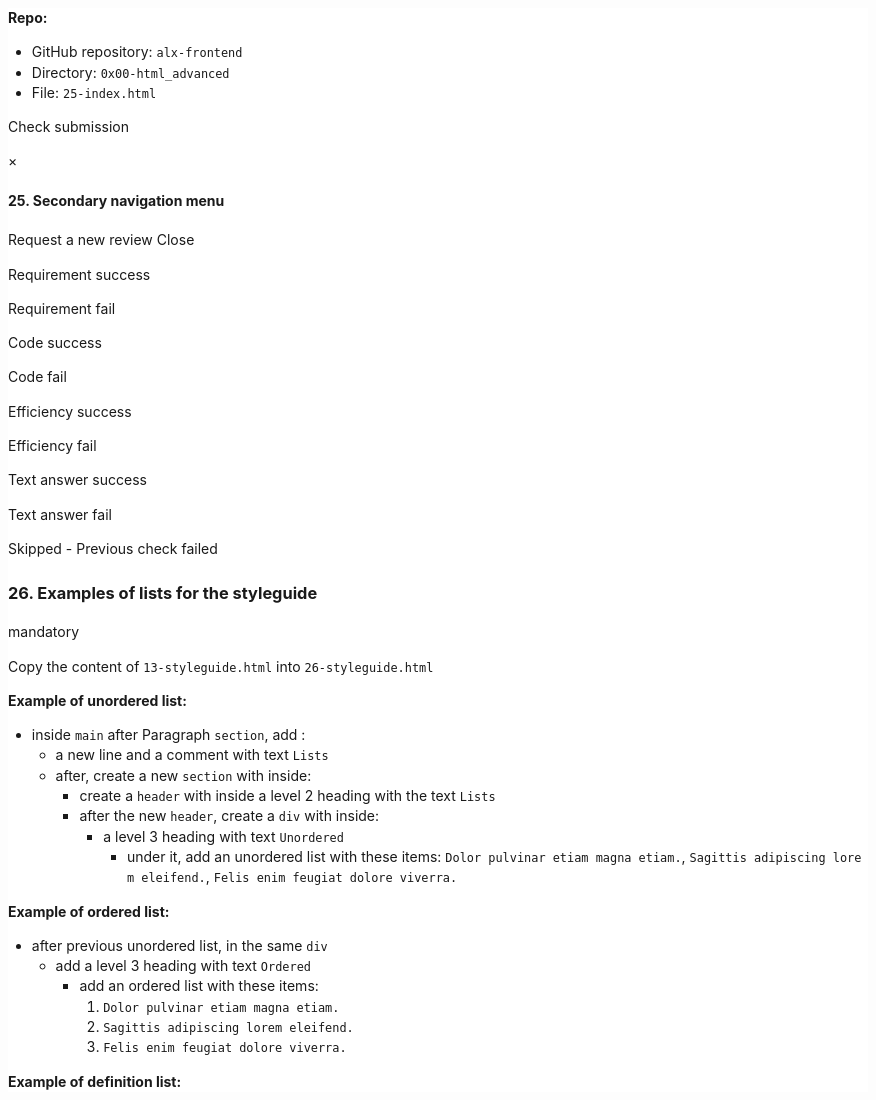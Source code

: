 **Repo:**

-   GitHub repository: `alx-frontend`
-   Directory: `0x00-html_advanced`
-   File: `25-index.html`

Check submission

×

#### 25\. Secondary navigation menu

Request a new review Close

Requirement success

Requirement fail

Code success

Code fail

Efficiency success

Efficiency fail

Text answer success

Text answer fail

Skipped - Previous check failed

### 26\. Examples of lists for the styleguide

mandatory

Copy the content of `13-styleguide.html` into `26-styleguide.html`

**Example of unordered list:**

-   inside `main` after Paragraph `section`, add :
    -   a new line and a comment with text `Lists`
    -   after, create a new `section` with inside:
        -   create a `header` with inside a level 2 heading with the text `Lists`
        -   after the new `header`, create a `div` with inside:
            -   a level 3 heading with text `Unordered`
                -   under it, add an unordered list with these items: `Dolor pulvinar etiam magna etiam.`, `Sagittis adipiscing lorem eleifend.`, `Felis enim feugiat dolore viverra.`

**Example of ordered list:**

-   after previous unordered list, in the same `div`
    -   add a level 3 heading with text `Ordered`
        -   add an ordered list with these items:
            1.  `Dolor pulvinar etiam magna etiam.`
            2.  `Sagittis adipiscing lorem eleifend.`
            3.  `Felis enim feugiat dolore viverra.`

**Example of definition list:**
